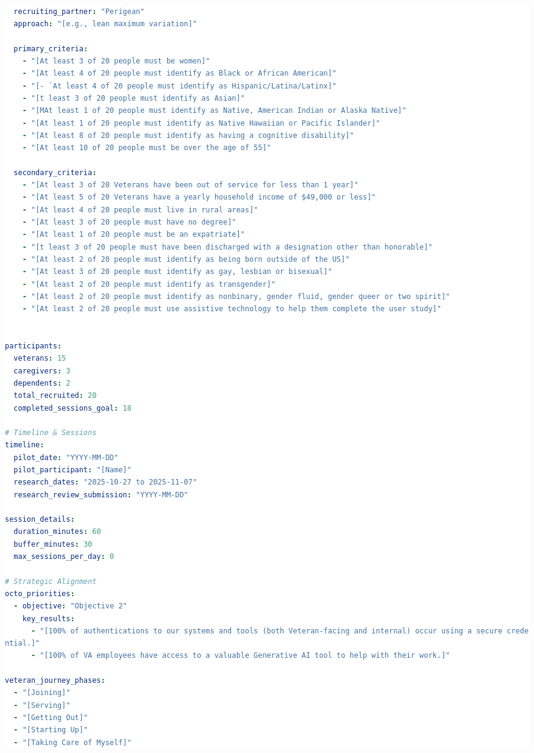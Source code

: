 ```yaml
  recruiting_partner: "Perigean"
  approach: "[e.g., lean maximum variation]"
  
  primary_criteria:
    - "[At least 3 of 20 people must be women]"
    - "[At least 4 of 20 people must identify as Black or African American]"
    - "[- `At least 4 of 20 people must identify as Hispanic/Latina/Latinx]"
    - "[t least 3 of 20 people must identify as Asian]"
    - "[MAt least 1 of 20 people must identify as Native, American Indian or Alaska Native]"
    - "[At least 1 of 20 people must identify as Native Hawaiian or Pacific Islander]"
    - "[At least 8 of 20 people must identify as having a cognitive disability]"
    - "[At least 10 of 20 people must be over the age of 55]"
    
  secondary_criteria:
    - "[At least 3 of 20 Veterans have been out of service for less than 1 year]"
    - "[At least 5 of 20 Veterans have a yearly household income of $49,000 or less]"
    - "[At least 4 of 20 people must live in rural areas]"
    - "[At least 3 of 20 people must have no degree]"
    - "[At least 1 of 20 people must be an expatriate]"
    - "[t least 3 of 20 people must have been discharged with a designation other than honorable]"
    - "[At least 2 of 20 people must identify as being born outside of the US]"
    - "[At least 3 of 20 people must identify as gay, lesbian or bisexual]"
    - "[At least 2 of 20 people must identify as transgender]"
    - "[At least 2 of 20 people must identify as nonbinary, gender fluid, gender queer or two spirit]"
    - "[At least 2 of 20 people must use assistive technology to help them complete the user study]"
    
      
participants:
  veterans: 15
  caregivers: 3
  dependents: 2
  total_recruited: 20
  completed_sessions_goal: 18
  
# Timeline & Sessions
timeline:
  pilot_date: "YYYY-MM-DD"
  pilot_participant: "[Name]"
  research_dates: "2025-10-27 to 2025-11-07"
  research_review_submission: "YYYY-MM-DD"
  
session_details:
  duration_minutes: 60
  buffer_minutes: 30
  max_sessions_per_day: 0
  
# Strategic Alignment
octo_priorities:
  - objective: "Objective 2"
    key_results:
      - "[100% of authentications to our systems and tools (both Veteran-facing and internal) occur using a secure credential.]"
      - "[100% of VA employees have access to a valuable Generative AI tool to help with their work.]"
      
veteran_journey_phases:
  - "[Joining]"
  - "[Serving]"
  - "[Getting Out]"
  - "[Starting Up]"
  - "[Taking Care of Myself]"
```